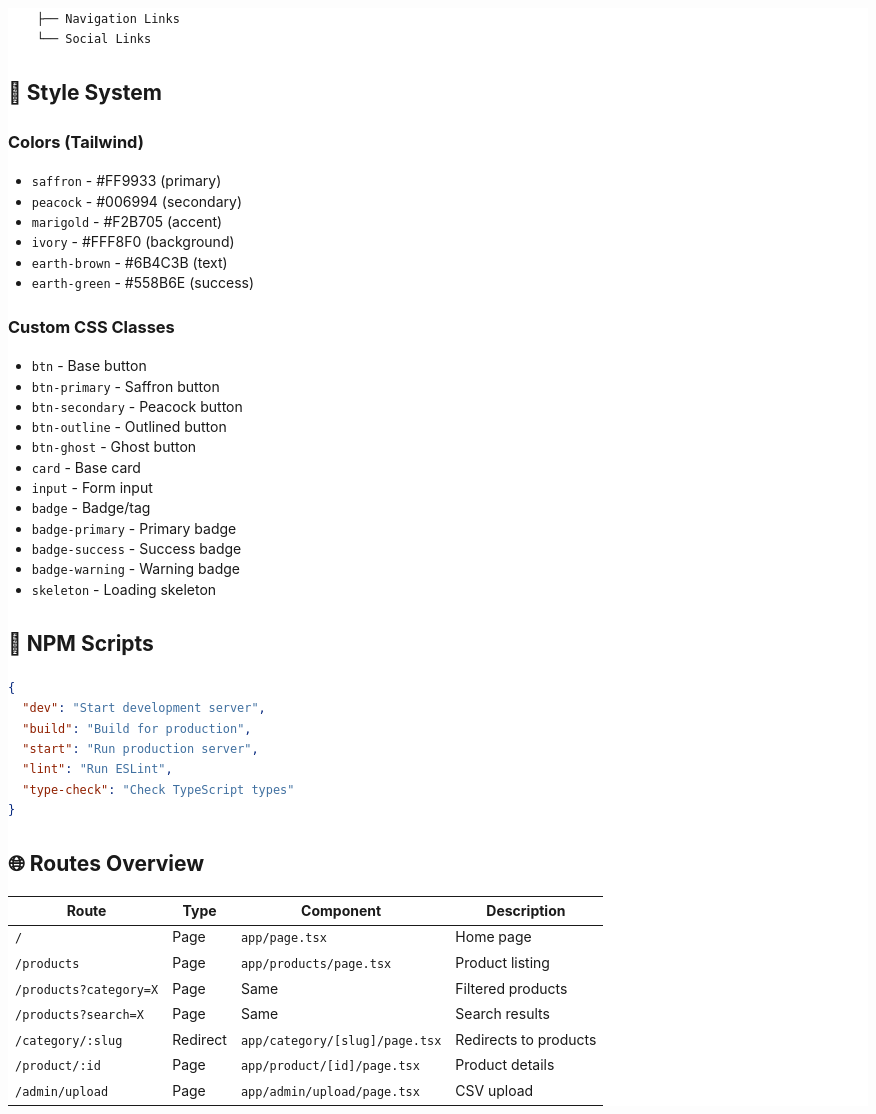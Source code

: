 ```
    ├── Navigation Links
    └── Social Links
```

## 🎨 Style System

### Colors (Tailwind)
- `saffron` - #FF9933 (primary)
- `peacock` - #006994 (secondary)
- `marigold` - #F2B705 (accent)
- `ivory` - #FFF8F0 (background)
- `earth-brown` - #6B4C3B (text)
- `earth-green` - #558B6E (success)

### Custom CSS Classes
- `btn` - Base button
- `btn-primary` - Saffron button
- `btn-secondary` - Peacock button
- `btn-outline` - Outlined button
- `btn-ghost` - Ghost button
- `card` - Base card
- `input` - Form input
- `badge` - Badge/tag
- `badge-primary` - Primary badge
- `badge-success` - Success badge
- `badge-warning` - Warning badge
- `skeleton` - Loading skeleton

## 🔧 NPM Scripts

```json
{
  "dev": "Start development server",
  "build": "Build for production",
  "start": "Run production server",
  "lint": "Run ESLint",
  "type-check": "Check TypeScript types"
}
```

## 🌐 Routes Overview

| Route | Type | Component | Description |
|-------|------|-----------|-------------|
| `/` | Page | `app/page.tsx` | Home page |
| `/products` | Page | `app/products/page.tsx` | Product listing |
| `/products?category=X` | Page | Same | Filtered products |
| `/products?search=X` | Page | Same | Search results |
| `/category/:slug` | Redirect | `app/category/[slug]/page.tsx` | Redirects to products |
| `/product/:id` | Page | `app/product/[id]/page.tsx` | Product details |
| `/admin/upload` | Page | `app/admin/upload/page.tsx` | CSV upload |
